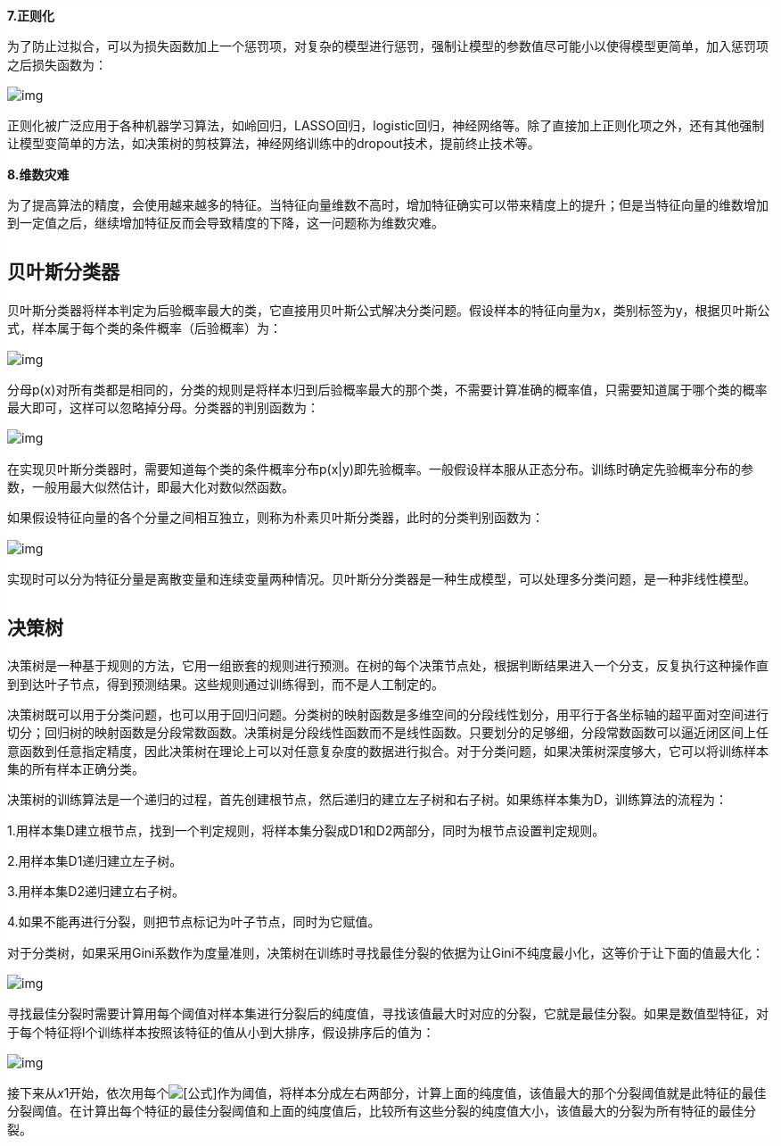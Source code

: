 **7.正则化**

为了防止过拟合，可以为损失函数加上一个惩罚项，对复杂的模型进行惩罚，强制让模型的参数值尽可能小以使得模型更简单，加入惩罚项之后损失函数为：

![img](https://pic2.zhimg.com/80/v2-11d039a06457cdb144700277334ee3d9_hd.jpg)

正则化被广泛应用于各种机器学习算法，如岭回归，LASSO回归，logistic回归，神经网络等。除了直接加上正则化项之外，还有其他强制让模型变简单的方法，如决策树的剪枝算法，神经网络训练中的dropout技术，提前终止技术等。

**8.维数灾难**

为了提高算法的精度，会使用越来越多的特征。当特征向量维数不高时，增加特征确实可以带来精度上的提升；但是当特征向量的维数增加到一定值之后，继续增加特征反而会导致精度的下降，这一问题称为维数灾难。

## 贝叶斯分类器

贝叶斯分类器将样本判定为后验概率最大的类，它直接用贝叶斯公式解决分类问题。假设样本的特征向量为x，类别标签为y，根据贝叶斯公式，样本属于每个类的条件概率（后验概率）为：

![img](https://pic4.zhimg.com/80/v2-31771d4e8103bf0963a8484a4d5a724b_hd.jpg)

分母p(x)对所有类都是相同的，分类的规则是将样本归到后验概率最大的那个类，不需要计算准确的概率值，只需要知道属于哪个类的概率最大即可，这样可以忽略掉分母。分类器的判别函数为：

![img](https://pic1.zhimg.com/80/v2-5d726c673fc05665e9dda08500432284_hd.jpg)

在实现贝叶斯分类器时，需要知道每个类的条件概率分布p(x|y)即先验概率。一般假设样本服从正态分布。训练时确定先验概率分布的参数，一般用最大似然估计，即最大化对数似然函数。

如果假设特征向量的各个分量之间相互独立，则称为朴素贝叶斯分类器，此时的分类判别函数为：

![img](https://pic4.zhimg.com/80/v2-2841d9e182fe4745146819bd4051256f_hd.jpg)

实现时可以分为特征分量是离散变量和连续变量两种情况。贝叶斯分分类器是一种生成模型，可以处理多分类问题，是一种非线性模型。

## 决策树

决策树是一种基于规则的方法，它用一组嵌套的规则进行预测。在树的每个决策节点处，根据判断结果进入一个分支，反复执行这种操作直到到达叶子节点，得到预测结果。这些规则通过训练得到，而不是人工制定的。

决策树既可以用于分类问题，也可以用于回归问题。分类树的映射函数是多维空间的分段线性划分，用平行于各坐标轴的超平面对空间进行切分；回归树的映射函数是分段常数函数。决策树是分段线性函数而不是线性函数。只要划分的足够细，分段常数函数可以逼近闭区间上任意函数到任意指定精度，因此决策树在理论上可以对任意复杂度的数据进行拟合。对于分类问题，如果决策树深度够大，它可以将训练样本集的所有样本正确分类。

决策树的训练算法是一个递归的过程，首先创建根节点，然后递归的建立左子树和右子树。如果练样本集为D，训练算法的流程为：

1.用样本集D建立根节点，找到一个判定规则，将样本集分裂成D1和D2两部分，同时为根节点设置判定规则。

2.用样本集D1递归建立左子树。

3.用样本集D2递归建立右子树。

4.如果不能再进行分裂，则把节点标记为叶子节点，同时为它赋值。

对于分类树，如果采用Gini系数作为度量准则，决策树在训练时寻找最佳分裂的依据为让Gini不纯度最小化，这等价于让下面的值最大化：

![img](https://pic3.zhimg.com/80/v2-02190d7e793b8cee066378560f53a286_hd.jpg)

寻找最佳分裂时需要计算用每个阈值对样本集进行分裂后的纯度值，寻找该值最大时对应的分裂，它就是最佳分裂。如果是数值型特征，对于每个特征将l个训练样本按照该特征的值从小到大排序，假设排序后的值为：

![img](https://pic2.zhimg.com/80/v2-658807637a6a4a84ff11e97d20ad6a69_hd.jpg)

接下来从*x*1开始，依次用每个![[公式]](https://www.zhihu.com/equation?tex=x_%7Bi%7D)作为阈值，将样本分成左右两部分，计算上面的纯度值，该值最大的那个分裂阈值就是此特征的最佳分裂阈值。在计算出每个特征的最佳分裂阈值和上面的纯度值后，比较所有这些分裂的纯度值大小，该值最大的分裂为所有特征的最佳分裂。
